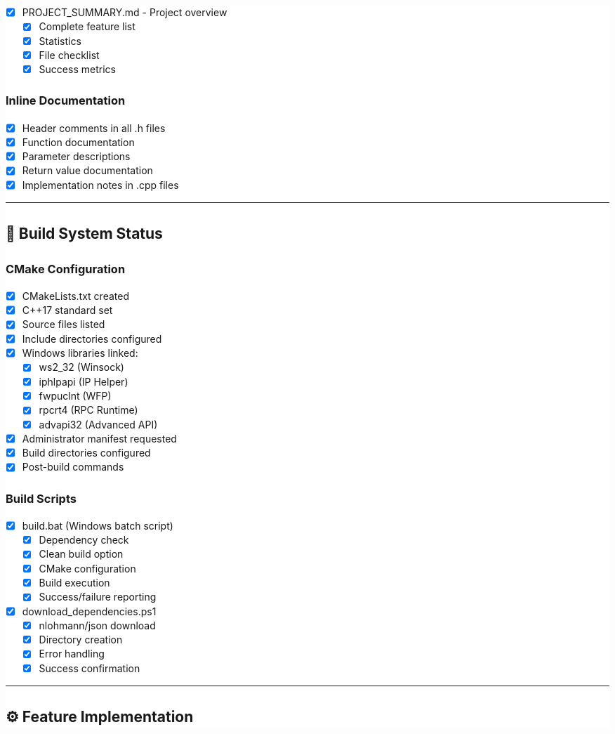 - [x] PROJECT_SUMMARY.md - Project overview
  - [x] Complete feature list
  - [x] Statistics
  - [x] File checklist
  - [x] Success metrics

### Inline Documentation
- [x] Header comments in all .h files
- [x] Function documentation
- [x] Parameter descriptions
- [x] Return value documentation
- [x] Implementation notes in .cpp files

---

## 🔨 Build System Status

### CMake Configuration
- [x] CMakeLists.txt created
- [x] C++17 standard set
- [x] Source files listed
- [x] Include directories configured
- [x] Windows libraries linked:
  - [x] ws2_32 (Winsock)
  - [x] iphlpapi (IP Helper)
  - [x] fwpuclnt (WFP)
  - [x] rpcrt4 (RPC Runtime)
  - [x] advapi32 (Advanced API)
- [x] Administrator manifest requested
- [x] Build directories configured
- [x] Post-build commands

### Build Scripts
- [x] build.bat (Windows batch script)
  - [x] Dependency check
  - [x] Clean build option
  - [x] CMake configuration
  - [x] Build execution
  - [x] Success/failure reporting

- [x] download_dependencies.ps1
  - [x] nlohmann/json download
  - [x] Directory creation
  - [x] Error handling
  - [x] Success confirmation

---

## ⚙️ Feature Implementation
